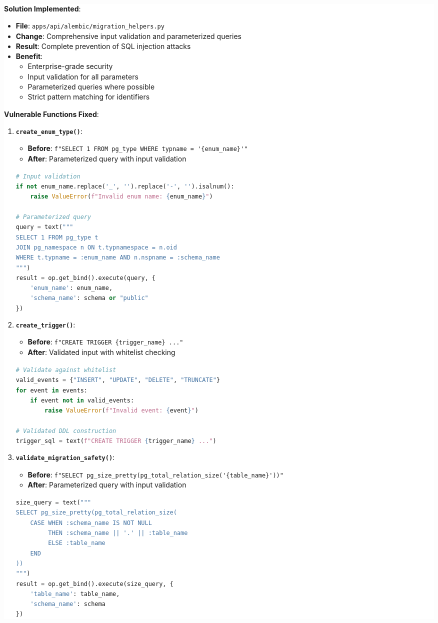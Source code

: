 **Solution Implemented**:
- **File**: `apps/api/alembic/migration_helpers.py`
- **Change**: Comprehensive input validation and parameterized queries
- **Result**: Complete prevention of SQL injection attacks
- **Benefit**: 
  - Enterprise-grade security
  - Input validation for all parameters
  - Parameterized queries where possible
  - Strict pattern matching for identifiers

**Vulnerable Functions Fixed**:

1. **`create_enum_type()`**:
   - **Before**: `f"SELECT 1 FROM pg_type WHERE typname = '{enum_name}'"`
   - **After**: Parameterized query with input validation
   ```python
   # Input validation
   if not enum_name.replace('_', '').replace('-', '').isalnum():
       raise ValueError(f"Invalid enum name: {enum_name}")
   
   # Parameterized query
   query = text("""
   SELECT 1 FROM pg_type t 
   JOIN pg_namespace n ON t.typnamespace = n.oid 
   WHERE t.typname = :enum_name AND n.nspname = :schema_name
   """)
   result = op.get_bind().execute(query, {
       'enum_name': enum_name,
       'schema_name': schema or "public"
   })
   ```

2. **`create_trigger()`**:
   - **Before**: `f"CREATE TRIGGER {trigger_name} ..."`
   - **After**: Validated input with whitelist checking
   ```python
   # Validate against whitelist
   valid_events = {"INSERT", "UPDATE", "DELETE", "TRUNCATE"}
   for event in events:
       if event not in valid_events:
           raise ValueError(f"Invalid event: {event}")
   
   # Validated DDL construction
   trigger_sql = text(f"CREATE TRIGGER {trigger_name} ...")
   ```

3. **`validate_migration_safety()`**:
   - **Before**: `f"SELECT pg_size_pretty(pg_total_relation_size('{table_name}'))"`
   - **After**: Parameterized query with input validation
   ```python
   size_query = text("""
   SELECT pg_size_pretty(pg_total_relation_size(
       CASE WHEN :schema_name IS NOT NULL 
            THEN :schema_name || '.' || :table_name 
            ELSE :table_name 
       END
   ))
   """)
   result = op.get_bind().execute(size_query, {
       'table_name': table_name,
       'schema_name': schema
   })
   ```

